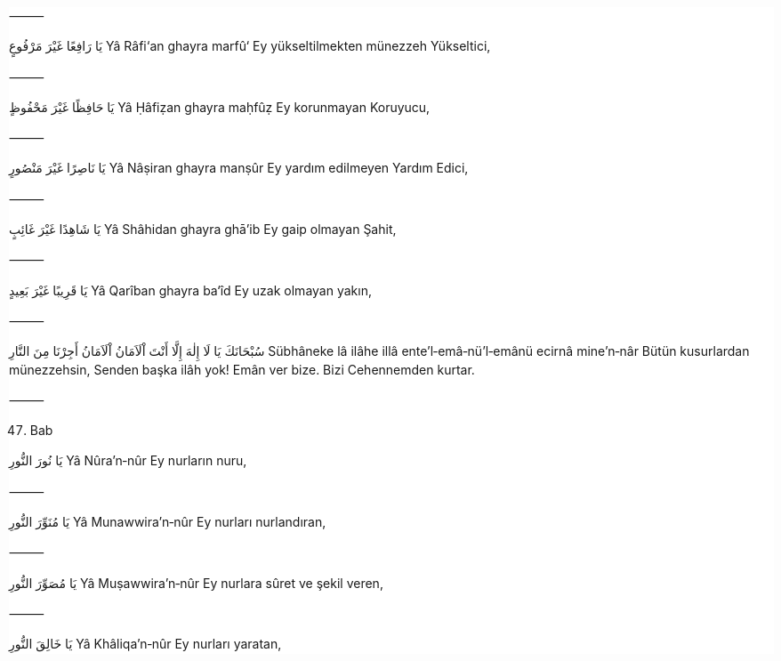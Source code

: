⸻

يَا رَافِعًا غَيْرَ مَرْفُوعٍ
Yâ Râfi‘an ghayra marfû‘
Ey yükseltilmekten münezzeh Yükseltici,

⸻

يَا حَافِظًا غَيْرَ مَحْفُوظٍ
Yâ Ḥâfiẓan ghayra maḥfûẓ
Ey korunmayan Koruyucu,

⸻

يَا نَاصِرًا غَيْرَ مَنْصُورٍ
Yâ Nâṣiran ghayra manṣûr
Ey yardım edilmeyen Yardım Edici,

⸻

يَا شَاهِدًا غَيْرَ غَائِبٍ
Yâ Shâhidan ghayra ghā’ib
Ey gaip olmayan Şahit,

⸻

يَا قَرِيبًا غَيْرَ بَعِيدٍ
Yâ Qarîban ghayra ba‘îd
Ey uzak olmayan yakın,

⸻

سُبْحَانَكَ يَا لَا إِلٰهَ إِلَّا أَنْتَ اْلَاَمَانُ اْلَاَمَانُ أَجِرْنَا مِنَ النَّارِ
Sübhâneke lâ ilâhe illâ ente’l‑emâ‑nü’l‑emânü ecirnâ mine’n‑nâr
Bütün kusurlardan münezzehsin, Senden başka ilâh yok! Emân ver bize. Bizi Cehennemden kurtar.

⸻

47. Bab

يَا نُورَ النُّورِ
Yâ Nûra’n‑nûr
Ey nurların nuru,

⸻

يَا مُنَوِّرَ النُّورِ
Yâ Munawwira’n‑nûr
Ey nurları nurlandıran,

⸻

يَا مُصَوِّرَ النُّورِ
Yâ Muṣawwira’n‑nûr
Ey nurlara sûret ve şekil veren,

⸻

يَا خَالِقَ النُّورِ
Yâ Khâliqa’n‑nûr
Ey nurları yaratan,
